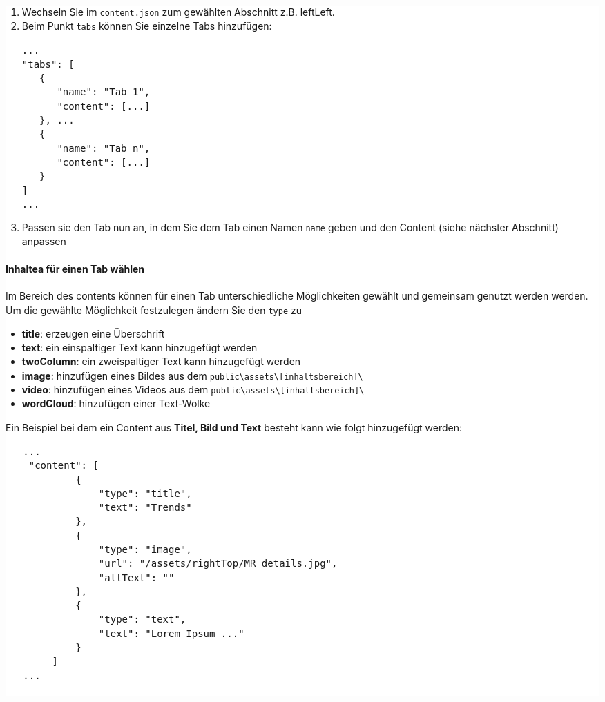 1) Wechseln Sie im `content.json` zum gewählten Abschnitt z.B. leftLeft.
2) Beim Punkt `tabs` können Sie einzelne Tabs hinzufügen:
   <pre>
   ...
   "tabs": [
      {
         "name": "Tab 1",
         "content": [...]
      }, ...
      {
         "name": "Tab n",
         "content": [...]
      }
   ]
   ...
   </pre>
3) Passen sie den Tab nun an, in dem Sie dem Tab einen Namen `name` geben und den Content (siehe nächster Abschnitt)
   anpassen

#### Inhaltea für einen Tab wählen

Im Bereich des contents können für einen Tab unterschiedliche Möglichkeiten gewählt und gemeinsam genutzt werden werden.
Um die gewählte Möglichkeit festzulegen ändern Sie den `type` zu

- **title**: erzeugen eine Überschrift
- **text**: ein einspaltiger Text kann hinzugefügt werden
- **twoColumn**: ein zweispaltiger Text kann hinzugefügt werden
- **image**: hinzufügen eines Bildes aus dem `public\assets\[inhaltsbereich]\`
- **video**: hinzufügen eines Videos aus dem `public\assets\[inhaltsbereich]\`
- **wordCloud**: hinzufügen einer Text-Wolke

Ein Beispiel bei dem ein Content aus **Titel, Bild und Text** besteht kann wie folgt hinzugefügt werden:
   <pre>
   ...
    "content": [
            {
                "type": "title",
                "text": "Trends"
            },
            {
                "type": "image",
                "url": "/assets/rightTop/MR_details.jpg",
                "altText": ""
            },
            {
                "type": "text",
                "text": "Lorem Ipsum ..."
            }
        ]
   ...
   </pre>
